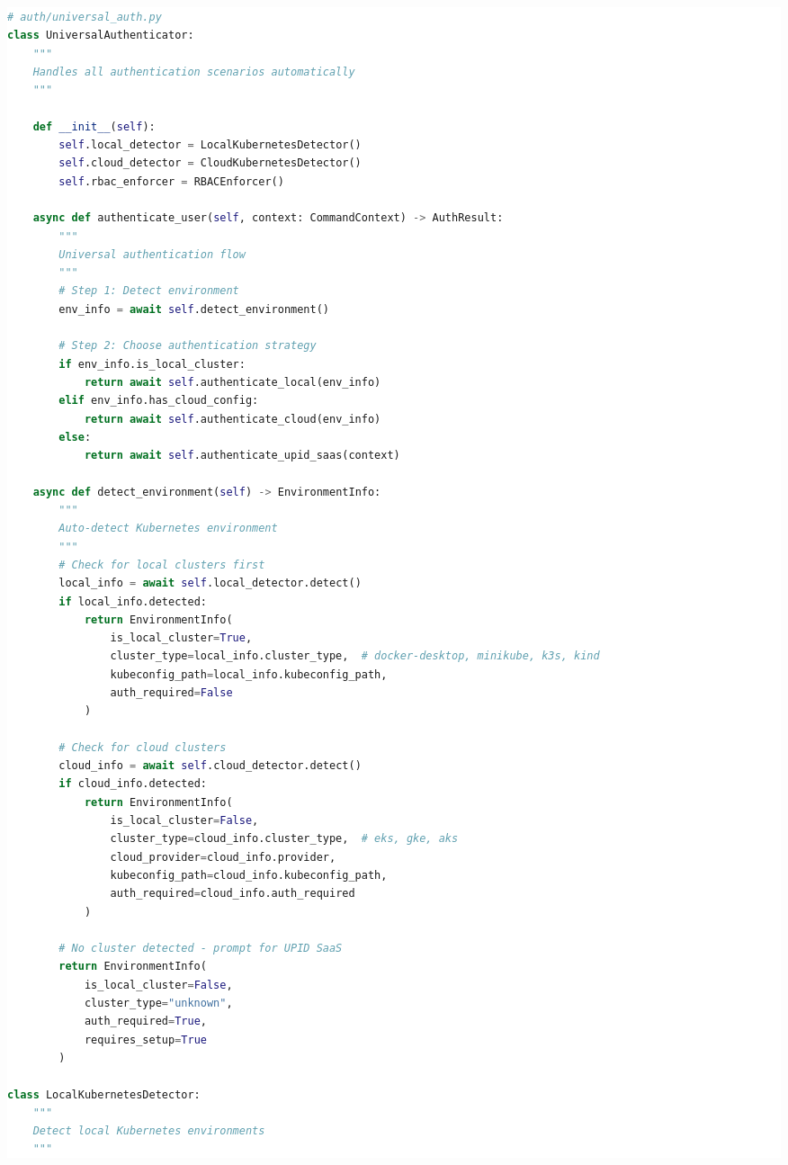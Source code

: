 ```python
# auth/universal_auth.py
class UniversalAuthenticator:
    """
    Handles all authentication scenarios automatically
    """
    
    def __init__(self):
        self.local_detector = LocalKubernetesDetector()
        self.cloud_detector = CloudKubernetesDetector()
        self.rbac_enforcer = RBACEnforcer()
        
    async def authenticate_user(self, context: CommandContext) -> AuthResult:
        """
        Universal authentication flow
        """
        # Step 1: Detect environment
        env_info = await self.detect_environment()
        
        # Step 2: Choose authentication strategy
        if env_info.is_local_cluster:
            return await self.authenticate_local(env_info)
        elif env_info.has_cloud_config:
            return await self.authenticate_cloud(env_info)
        else:
            return await self.authenticate_upid_saas(context)
    
    async def detect_environment(self) -> EnvironmentInfo:
        """
        Auto-detect Kubernetes environment
        """
        # Check for local clusters first
        local_info = await self.local_detector.detect()
        if local_info.detected:
            return EnvironmentInfo(
                is_local_cluster=True,
                cluster_type=local_info.cluster_type,  # docker-desktop, minikube, k3s, kind
                kubeconfig_path=local_info.kubeconfig_path,
                auth_required=False
            )
        
        # Check for cloud clusters
        cloud_info = await self.cloud_detector.detect()
        if cloud_info.detected:
            return EnvironmentInfo(
                is_local_cluster=False,
                cluster_type=cloud_info.cluster_type,  # eks, gke, aks
                cloud_provider=cloud_info.provider,
                kubeconfig_path=cloud_info.kubeconfig_path,
                auth_required=cloud_info.auth_required
            )
        
        # No cluster detected - prompt for UPID SaaS
        return EnvironmentInfo(
            is_local_cluster=False,
            cluster_type="unknown",
            auth_required=True,
            requires_setup=True
        )

class LocalKubernetesDetector:
    """
    Detect local Kubernetes environments
    """
```